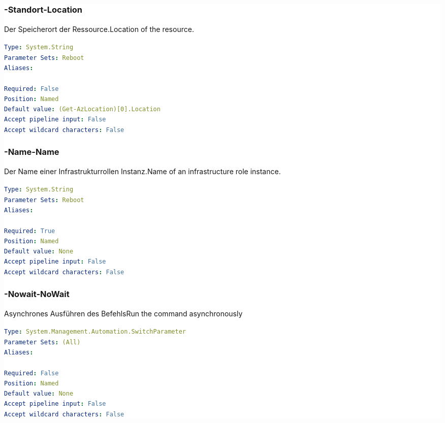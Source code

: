 ### <span data-ttu-id="b936a-121">-Standort</span><span class="sxs-lookup"><span data-stu-id="b936a-121">-Location</span></span>
<span data-ttu-id="b936a-122">Der Speicherort der Ressource.</span><span class="sxs-lookup"><span data-stu-id="b936a-122">Location of the resource.</span></span>

```yaml
Type: System.String
Parameter Sets: Reboot
Aliases:

Required: False
Position: Named
Default value: (Get-AzLocation)[0].Location
Accept pipeline input: False
Accept wildcard characters: False

```

### <span data-ttu-id="b936a-123">-Name</span><span class="sxs-lookup"><span data-stu-id="b936a-123">-Name</span></span>
<span data-ttu-id="b936a-124">Der Name einer Infrastrukturrollen Instanz.</span><span class="sxs-lookup"><span data-stu-id="b936a-124">Name of an infrastructure role instance.</span></span>

```yaml
Type: System.String
Parameter Sets: Reboot
Aliases:

Required: True
Position: Named
Default value: None
Accept pipeline input: False
Accept wildcard characters: False

```

### <span data-ttu-id="b936a-125">-Nowait</span><span class="sxs-lookup"><span data-stu-id="b936a-125">-NoWait</span></span>
<span data-ttu-id="b936a-126">Asynchrones Ausführen des Befehls</span><span class="sxs-lookup"><span data-stu-id="b936a-126">Run the command asynchronously</span></span>

```yaml
Type: System.Management.Automation.SwitchParameter
Parameter Sets: (All)
Aliases:

Required: False
Position: Named
Default value: None
Accept pipeline input: False
Accept wildcard characters: False

```
